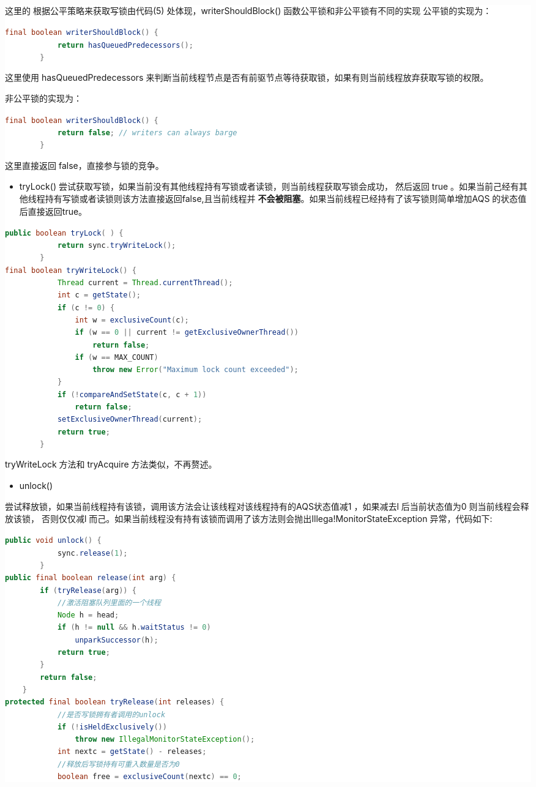 这里的 根据公平策略来获取写锁由代码(5) 处体现，writerShouldBlock() 函数公平锁和非公平锁有不同的实现
公平锁的实现为：
```java
final boolean writerShouldBlock() {
            return hasQueuedPredecessors();
        }
```
这里使用 hasQueuedPredecessors 来判断当前线程节点是否有前驱节点等待获取锁，如果有则当前线程放弃获取写锁的权限。

非公平锁的实现为：
```java
final boolean writerShouldBlock() {
            return false; // writers can always barge
        }
```
这里直接返回 false，直接参与锁的竞争。

- tryLock()
尝试获取写锁，如果当前没有其他线程持有写锁或者读锁，则当前线程获取写锁会成功， 然后返回 true 。如果当前己经有其他线程持有写锁或者读锁则该方法直接返回false,且当前线程并 **不会被阻塞**。如果当前线程已经持有了该写锁则简单增加AQS 的状态值后直接返回true。
```java
public boolean tryLock( ) {
            return sync.tryWriteLock();
        }
final boolean tryWriteLock() {
            Thread current = Thread.currentThread();
            int c = getState();
            if (c != 0) {
                int w = exclusiveCount(c);
                if (w == 0 || current != getExclusiveOwnerThread())
                    return false;
                if (w == MAX_COUNT)
                    throw new Error("Maximum lock count exceeded");
            }
            if (!compareAndSetState(c, c + 1))
                return false;
            setExclusiveOwnerThread(current);
            return true;
        }
```
tryWriteLock 方法和 tryAcquire 方法类似，不再赘述。

- unlock()

尝试释放锁，如果当前线程持有该锁，调用该方法会让该线程对该线程持有的AQS状态值减1 ，如果减去l 后当前状态值为0 则当前线程会释放该锁， 否则仅仅减l 而己。如果当前线程没有持有该锁而调用了该方法则会抛出Illega!MonitorStateException 异常，代码如下:
```java
public void unlock() {
            sync.release(1);
        }
public final boolean release(int arg) {
        if (tryRelease(arg)) {
            //激活阻塞队列里面的一个线程
            Node h = head;
            if (h != null && h.waitStatus != 0)
                unparkSuccessor(h);
            return true;
        }
        return false;
    }
protected final boolean tryRelease(int releases) {
            //是否写锁拥有者调用的unlock
            if (!isHeldExclusively())
                throw new IllegalMonitorStateException();
            int nextc = getState() - releases;
            //释放后写锁持有可重入数量是否为0
            boolean free = exclusiveCount(nextc) == 0;
```